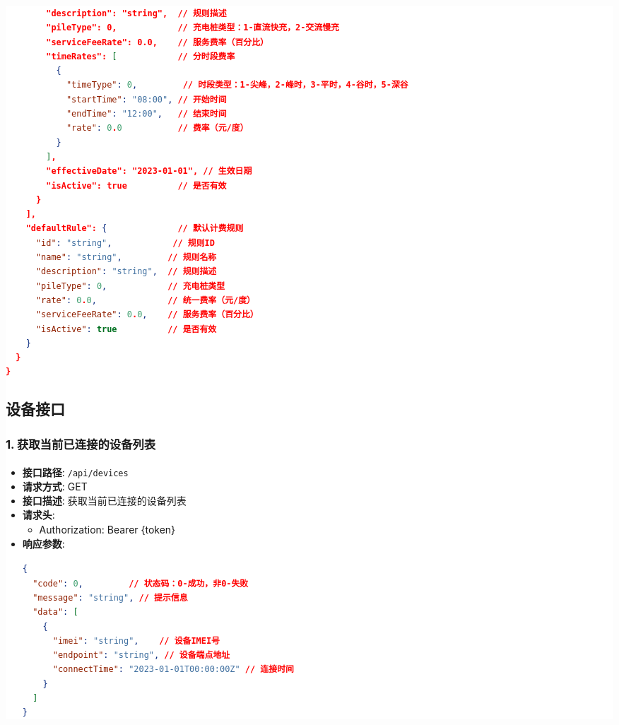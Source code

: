   ```json
          "description": "string",  // 规则描述
          "pileType": 0,            // 充电桩类型：1-直流快充，2-交流慢充
          "serviceFeeRate": 0.0,    // 服务费率（百分比）
          "timeRates": [            // 分时段费率
            {
              "timeType": 0,         // 时段类型：1-尖峰，2-峰时，3-平时，4-谷时，5-深谷
              "startTime": "08:00", // 开始时间
              "endTime": "12:00",   // 结束时间
              "rate": 0.0           // 费率（元/度）
            }
          ],
          "effectiveDate": "2023-01-01", // 生效日期
          "isActive": true          // 是否有效
        }
      ],
      "defaultRule": {              // 默认计费规则
        "id": "string",            // 规则ID
        "name": "string",         // 规则名称
        "description": "string",  // 规则描述
        "pileType": 0,            // 充电桩类型
        "rate": 0.0,              // 统一费率（元/度）
        "serviceFeeRate": 0.0,    // 服务费率（百分比）
        "isActive": true          // 是否有效
      }
    }
  }
  ```

## 设备接口

### 1. 获取当前已连接的设备列表
- **接口路径**: `/api/devices`
- **请求方式**: GET
- **接口描述**: 获取当前已连接的设备列表
- **请求头**:
  - Authorization: Bearer {token}
- **响应参数**:
  ```json
  {
    "code": 0,         // 状态码：0-成功，非0-失败
    "message": "string", // 提示信息
    "data": [
      {
        "imei": "string",    // 设备IMEI号
        "endpoint": "string", // 设备端点地址
        "connectTime": "2023-01-01T00:00:00Z" // 连接时间
      }
    ]
  }
  ```
